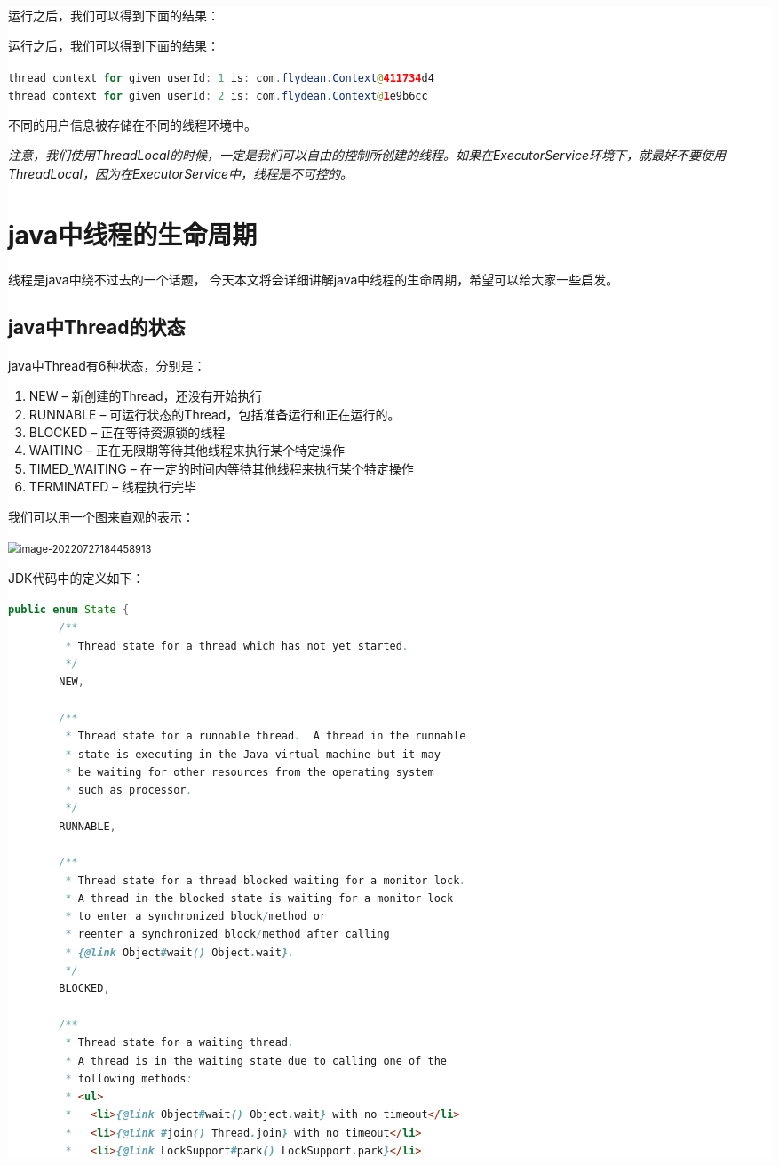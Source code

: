 运行之后，我们可以得到下面的结果：

运行之后，我们可以得到下面的结果：

```java
thread context for given userId: 1 is: com.flydean.Context@411734d4
thread context for given userId: 2 is: com.flydean.Context@1e9b6cc
```

不同的用户信息被存储在不同的线程环境中。

*注意，我们使用ThreadLocal的时候，一定是我们可以自由的控制所创建的线程。如果在ExecutorService环境下，就最好不要使用ThreadLocal，因为在ExecutorService中，线程是不可控的。*

# java中线程的生命周期

线程是java中绕不过去的一个话题， 今天本文将会详细讲解java中线程的生命周期，希望可以给大家一些启发。

## java中Thread的状态

java中Thread有6种状态，分别是：

1. NEW – 新创建的Thread，还没有开始执行
2. RUNNABLE – 可运行状态的Thread，包括准备运行和正在运行的。
3. BLOCKED – 正在等待资源锁的线程
4. WAITING – 正在无限期等待其他线程来执行某个特定操作
5. TIMED_WAITING – 在一定的时间内等待其他线程来执行某个特定操作
6. TERMINATED – 线程执行完毕

我们可以用一个图来直观的表示：

<img src="../../../../../Download/Typora/image/image-20220727184458913.png" alt="image-20220727184458913" style="zoom:80%;" />

JDK代码中的定义如下：

```java
public enum State {
        /**
         * Thread state for a thread which has not yet started.
         */
        NEW,

        /**
         * Thread state for a runnable thread.  A thread in the runnable
         * state is executing in the Java virtual machine but it may
         * be waiting for other resources from the operating system
         * such as processor.
         */
        RUNNABLE,

        /**
         * Thread state for a thread blocked waiting for a monitor lock.
         * A thread in the blocked state is waiting for a monitor lock
         * to enter a synchronized block/method or
         * reenter a synchronized block/method after calling
         * {@link Object#wait() Object.wait}.
         */
        BLOCKED,

        /**
         * Thread state for a waiting thread.
         * A thread is in the waiting state due to calling one of the
         * following methods:
         * <ul>
         *   <li>{@link Object#wait() Object.wait} with no timeout</li>
         *   <li>{@link #join() Thread.join} with no timeout</li>
         *   <li>{@link LockSupport#park() LockSupport.park}</li>
```